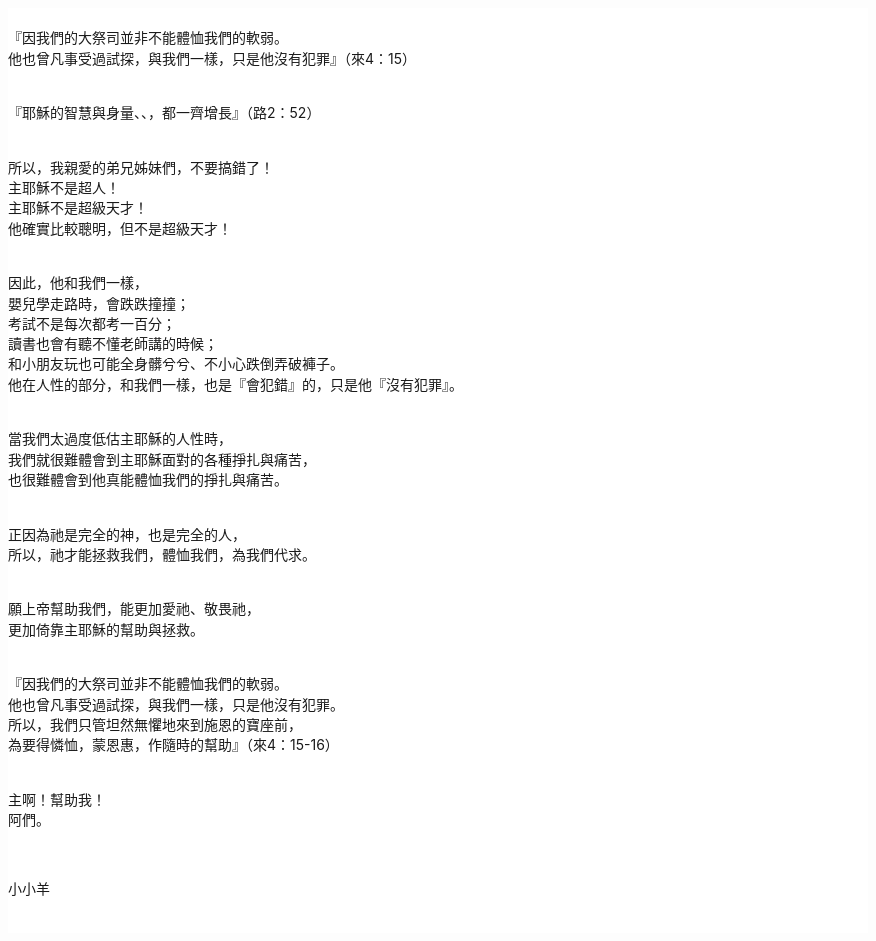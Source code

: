 <p><br>
『因我們的大祭司並非不能體恤我們的軟弱。<br>
他也曾凡事受過試探，與我們一樣，只是他沒有犯罪』（來4：15）</p>

<p><br>
『耶穌的智慧與身量、、，都一齊增長』（路2：52）</p>

<p><br>
所以，我親愛的弟兄姊妹們，不要搞錯了！<br>
主耶穌不是超人！<br>
主耶穌不是超級天才！<br>
他確實比較聰明，但不是超級天才！</p>

<p><br>
因此，他和我們一樣，<br>
嬰兒學走路時，會跌跌撞撞；<br>
考試不是每次都考一百分；<br>
讀書也會有聽不懂老師講的時候；<br>
和小朋友玩也可能全身髒兮兮、不小心跌倒弄破褲子。<br>
他在人性的部分，和我們一樣，也是『會犯錯』的，只是他『沒有犯罪』。</p>

<p><br>
當我們太過度低估主耶穌的人性時，<br>
我們就很難體會到主耶穌面對的各種掙扎與痛苦，<br>
也很難體會到他真能體恤我們的掙扎與痛苦。</p>

<p><br>
正因為祂是完全的神，也是完全的人，<br>
所以，祂才能拯救我們，體恤我們，為我們代求。</p>

<p><br>
願上帝幫助我們，能更加愛祂、敬畏祂，<br>
更加倚靠主耶穌的幫助與拯救。</p>

<p><br>
『因我們的大祭司並非不能體恤我們的軟弱。<br>
他也曾凡事受過試探，與我們一樣，只是他沒有犯罪。<br>
所以，我們只管坦然無懼地來到施恩的寶座前，<br>
為要得憐恤，蒙恩惠，作隨時的幫助』（來4：15-16）</p>

<p><br>
主啊！幫助我！<br>
阿們。</p>

<p>&nbsp;</p>

<p>小小羊</p>

<p>&nbsp;</p>


